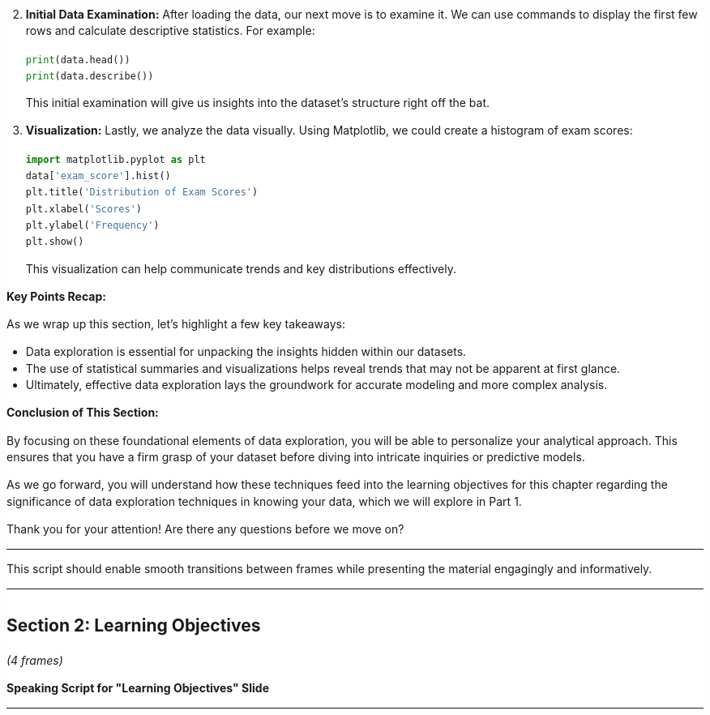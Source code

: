 2. **Initial Data Examination:** 
   After loading the data, our next move is to examine it. We can use commands to display the first few rows and calculate descriptive statistics. For example: 
   ```python
   print(data.head())
   print(data.describe())
   ```
   This initial examination will give us insights into the dataset’s structure right off the bat.

3. **Visualization:** 
   Lastly, we analyze the data visually. Using Matplotlib, we could create a histogram of exam scores: 
   ```python
   import matplotlib.pyplot as plt
   data['exam_score'].hist()
   plt.title('Distribution of Exam Scores')
   plt.xlabel('Scores')
   plt.ylabel('Frequency')
   plt.show()
   ```
   This visualization can help communicate trends and key distributions effectively.

**Key Points Recap:**

As we wrap up this section, let’s highlight a few key takeaways:
- Data exploration is essential for unpacking the insights hidden within our datasets.
- The use of statistical summaries and visualizations helps reveal trends that may not be apparent at first glance.
- Ultimately, effective data exploration lays the groundwork for accurate modeling and more complex analysis.

**Conclusion of This Section:**

By focusing on these foundational elements of data exploration, you will be able to personalize your analytical approach. This ensures that you have a firm grasp of your dataset before diving into intricate inquiries or predictive models. 

As we go forward, you will understand how these techniques feed into the learning objectives for this chapter regarding the significance of data exploration techniques in knowing your data, which we will explore in Part 1.

Thank you for your attention! Are there any questions before we move on? 

---

This script should enable smooth transitions between frames while presenting the material engagingly and informatively.

---

## Section 2: Learning Objectives
*(4 frames)*

**Speaking Script for "Learning Objectives" Slide**

---
